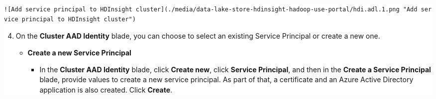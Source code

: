 	![Add service principal to HDInsight cluster](./media/data-lake-store-hdinsight-hadoop-use-portal/hdi.adl.1.png "Add service principal to HDInsight cluster")

4. On the **Cluster AAD Identity** blade, you can choose to select an existing Service Principal or create a new one.

	* **Create a new Service Principal**

		* In the **Cluster AAD Identity** blade, click **Create new**, click **Service Principal**, and then in the **Create a Service Principal** blade, provide values to create a new service principal. As part of that, a certificate and an Azure Active Directory application is also created. Click **Create**.
